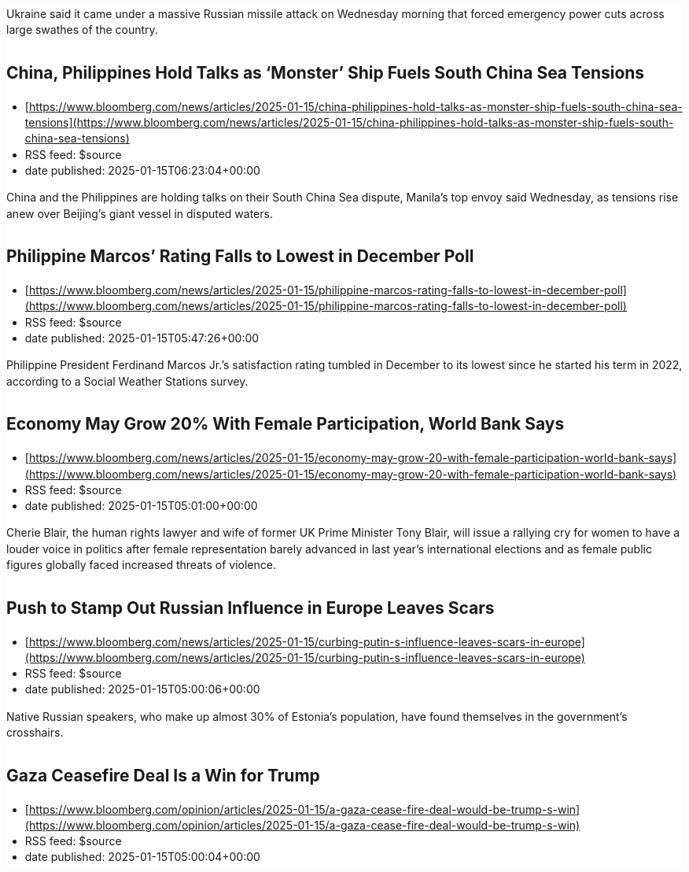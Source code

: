 Ukraine said it came under a massive Russian missile attack on Wednesday morning that forced emergency power cuts across large swathes of the country.

## China, Philippines Hold Talks as ‘Monster’ Ship Fuels South China Sea Tensions
 - [https://www.bloomberg.com/news/articles/2025-01-15/china-philippines-hold-talks-as-monster-ship-fuels-south-china-sea-tensions](https://www.bloomberg.com/news/articles/2025-01-15/china-philippines-hold-talks-as-monster-ship-fuels-south-china-sea-tensions)
 - RSS feed: $source
 - date published: 2025-01-15T06:23:04+00:00

China and the Philippines are holding talks on their South China Sea dispute, Manila’s top envoy said Wednesday, as tensions rise anew over Beijing’s giant vessel in disputed waters.

## Philippine Marcos’ Rating Falls to Lowest in December Poll
 - [https://www.bloomberg.com/news/articles/2025-01-15/philippine-marcos-rating-falls-to-lowest-in-december-poll](https://www.bloomberg.com/news/articles/2025-01-15/philippine-marcos-rating-falls-to-lowest-in-december-poll)
 - RSS feed: $source
 - date published: 2025-01-15T05:47:26+00:00

Philippine President Ferdinand Marcos Jr.’s satisfaction rating tumbled in December to its lowest since he started his term in 2022, according to a Social Weather Stations survey.

## Economy May Grow 20% With Female Participation, World Bank Says
 - [https://www.bloomberg.com/news/articles/2025-01-15/economy-may-grow-20-with-female-participation-world-bank-says](https://www.bloomberg.com/news/articles/2025-01-15/economy-may-grow-20-with-female-participation-world-bank-says)
 - RSS feed: $source
 - date published: 2025-01-15T05:01:00+00:00

Cherie Blair, the human rights lawyer and wife of former UK Prime Minister Tony Blair, will issue a rallying cry for women to have a louder voice in politics after female representation barely advanced in last year’s international elections and as female public figures globally faced increased threats of violence.

## Push to Stamp Out Russian Influence in Europe Leaves Scars
 - [https://www.bloomberg.com/news/articles/2025-01-15/curbing-putin-s-influence-leaves-scars-in-europe](https://www.bloomberg.com/news/articles/2025-01-15/curbing-putin-s-influence-leaves-scars-in-europe)
 - RSS feed: $source
 - date published: 2025-01-15T05:00:06+00:00

<p>Native Russian speakers, who&nbsp;make up almost 30% of Estonia’s population, have found&nbsp;themselves in the government’s crosshairs.</p>

## Gaza Ceasefire Deal Is a Win for Trump
 - [https://www.bloomberg.com/opinion/articles/2025-01-15/a-gaza-cease-fire-deal-would-be-trump-s-win](https://www.bloomberg.com/opinion/articles/2025-01-15/a-gaza-cease-fire-deal-would-be-trump-s-win)
 - RSS feed: $source
 - date published: 2025-01-15T05:00:04+00:00
